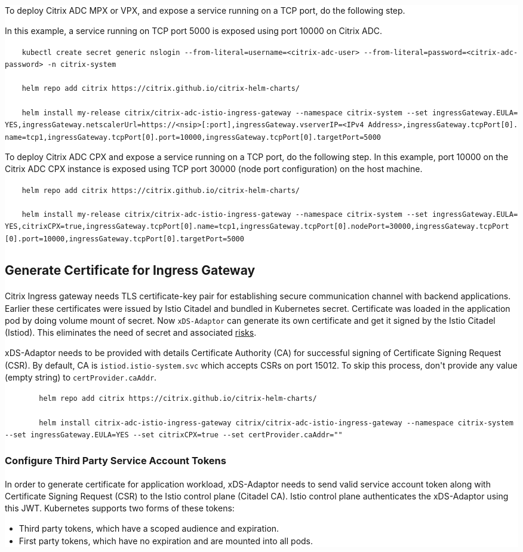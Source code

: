 To deploy Citrix ADC MPX or VPX, and expose a service running on a TCP port, do the following step.

In this example, a service running on TCP port 5000 is exposed using port 10000 on Citrix ADC.

        kubectl create secret generic nslogin --from-literal=username=<citrix-adc-user> --from-literal=password=<citrix-adc-password> -n citrix-system

        helm repo add citrix https://citrix.github.io/citrix-helm-charts/

        helm install my-release citrix/citrix-adc-istio-ingress-gateway --namespace citrix-system --set ingressGateway.EULA=YES,ingressGateway.netscalerUrl=https://<nsip>[:port],ingressGateway.vserverIP=<IPv4 Address>,ingressGateway.tcpPort[0].name=tcp1,ingressGateway.tcpPort[0].port=10000,ingressGateway.tcpPort[0].targetPort=5000

 To deploy Citrix ADC CPX and expose a service running on a TCP port, do the following step.
 In this example, port 10000 on the Citrix ADC CPX instance is exposed using TCP port 30000 (node port configuration) on the host machine.

        helm repo add citrix https://citrix.github.io/citrix-helm-charts/

        helm install my-release citrix/citrix-adc-istio-ingress-gateway --namespace citrix-system --set ingressGateway.EULA=YES,citrixCPX=true,ingressGateway.tcpPort[0].name=tcp1,ingressGateway.tcpPort[0].nodePort=30000,ingressGateway.tcpPort[0].port=10000,ingressGateway.tcpPort[0].targetPort=5000

## <a name="generate-certificate-for-ingress-gateway">Generate Certificate for Ingress Gateway </a>

Citrix Ingress gateway needs TLS certificate-key pair for establishing secure communication channel with backend applications. Earlier these certificates were issued by Istio Citadel and bundled in Kubernetes secret. Certificate was loaded in the application pod by doing volume mount of secret. Now `xDS-Adaptor` can generate its own certificate and get it signed by the Istio Citadel (Istiod). This eliminates the need of secret and associated [risks](https://kubernetes.io/docs/concepts/configuration/secret/#risks). 

xDS-Adaptor needs to be provided with details Certificate Authority (CA) for successful signing of Certificate Signing Request (CSR). By default, CA is `istiod.istio-system.svc` which accepts CSRs on port 15012. 
To skip this process, don't provide any value (empty string) to `certProvider.caAddr`.
```
        helm repo add citrix https://citrix.github.io/citrix-helm-charts/

        helm install citrix-adc-istio-ingress-gateway citrix/citrix-adc-istio-ingress-gateway --namespace citrix-system --set ingressGateway.EULA=YES --set citrixCPX=true --set certProvider.caAddr=""
```
### <a name="using-third-party-service-account-tokens">Configure Third Party Service Account Tokens</a>

In order to generate certificate for application workload, xDS-Adaptor needs to send valid service account token along with Certificate Signing Request (CSR) to the Istio control plane (Citadel CA). Istio control plane authenticates the xDS-Adaptor using this JWT. 
Kubernetes supports two forms of these tokens:

* Third party tokens, which have a scoped audience and expiration.
* First party tokens, which have no expiration and are mounted into all pods.
 